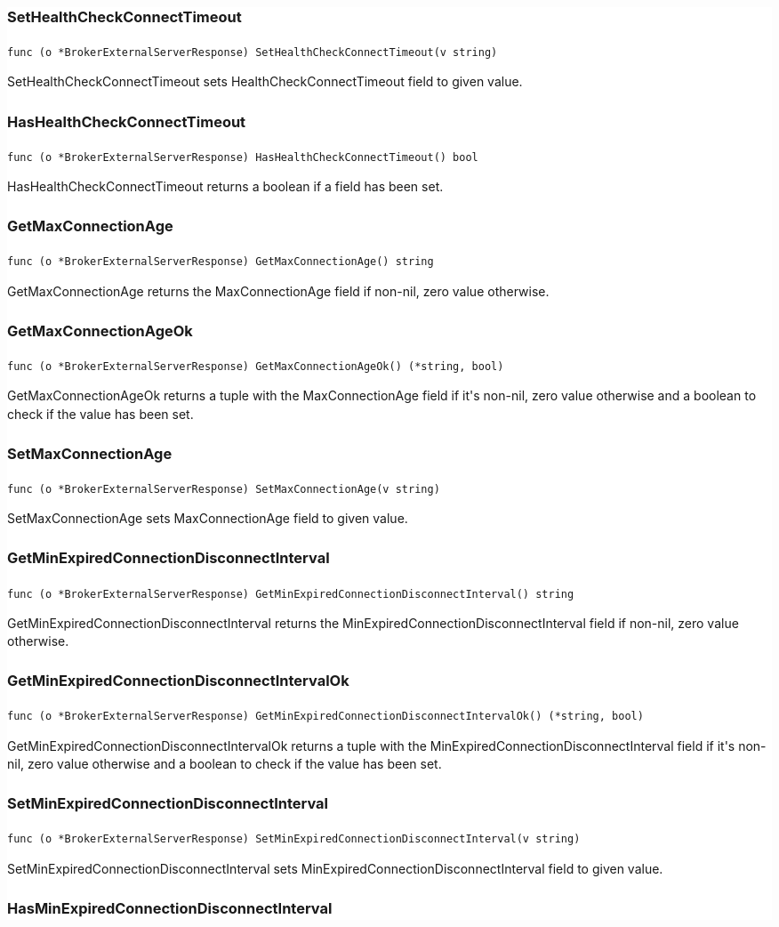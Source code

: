 ### SetHealthCheckConnectTimeout

`func (o *BrokerExternalServerResponse) SetHealthCheckConnectTimeout(v string)`

SetHealthCheckConnectTimeout sets HealthCheckConnectTimeout field to given value.

### HasHealthCheckConnectTimeout

`func (o *BrokerExternalServerResponse) HasHealthCheckConnectTimeout() bool`

HasHealthCheckConnectTimeout returns a boolean if a field has been set.

### GetMaxConnectionAge

`func (o *BrokerExternalServerResponse) GetMaxConnectionAge() string`

GetMaxConnectionAge returns the MaxConnectionAge field if non-nil, zero value otherwise.

### GetMaxConnectionAgeOk

`func (o *BrokerExternalServerResponse) GetMaxConnectionAgeOk() (*string, bool)`

GetMaxConnectionAgeOk returns a tuple with the MaxConnectionAge field if it's non-nil, zero value otherwise
and a boolean to check if the value has been set.

### SetMaxConnectionAge

`func (o *BrokerExternalServerResponse) SetMaxConnectionAge(v string)`

SetMaxConnectionAge sets MaxConnectionAge field to given value.


### GetMinExpiredConnectionDisconnectInterval

`func (o *BrokerExternalServerResponse) GetMinExpiredConnectionDisconnectInterval() string`

GetMinExpiredConnectionDisconnectInterval returns the MinExpiredConnectionDisconnectInterval field if non-nil, zero value otherwise.

### GetMinExpiredConnectionDisconnectIntervalOk

`func (o *BrokerExternalServerResponse) GetMinExpiredConnectionDisconnectIntervalOk() (*string, bool)`

GetMinExpiredConnectionDisconnectIntervalOk returns a tuple with the MinExpiredConnectionDisconnectInterval field if it's non-nil, zero value otherwise
and a boolean to check if the value has been set.

### SetMinExpiredConnectionDisconnectInterval

`func (o *BrokerExternalServerResponse) SetMinExpiredConnectionDisconnectInterval(v string)`

SetMinExpiredConnectionDisconnectInterval sets MinExpiredConnectionDisconnectInterval field to given value.

### HasMinExpiredConnectionDisconnectInterval
